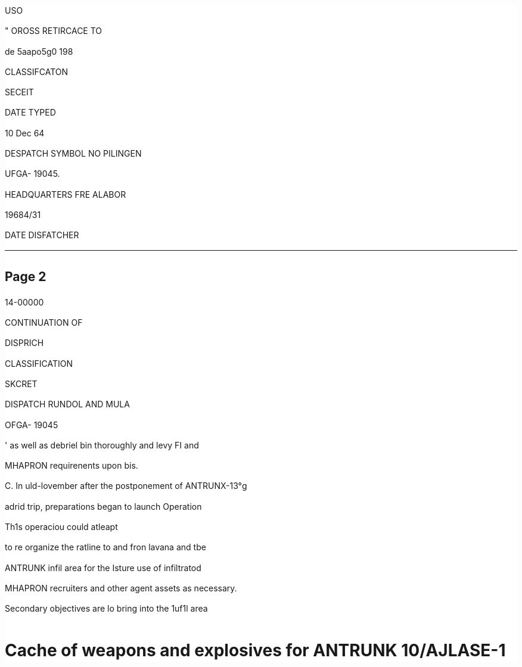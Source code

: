 USO

" OROSS RETIRCACE TO

de 5aapo5g0 198

CLASSIFCATON

SECEIT

DATE TYPED

10 Dec 64

DESPATCH SYMBOL NO PILINGEN

UFGA- 19045.

HEADQUARTERS FRE ALABOR

19684/31

DATE DISFATCHER

---

## Page 2

14-00000

CONTINUATION OF

DISPRICH

CLASSIFICATION

SKCRET

DISPATCH RUNDOL AND MULA

OFGA- 19045

' as well as debriel bin thoroughly and levy FI and

MHAPRON requirenents upon bis.

C. In uld-lovember after the postponement of ANTRUNX-13°g

adrid trip, preparations began to launch Operation

Th1s operaciou could atleapt

to re organize the ratline to and fron lavana and tbe

ANTRUNK infil area for the Isture use of infiltratod

MHAPRON recruiters and other agent assets as necessary.

Secondary objectives are lo bring into the 1uf1l area

# Cache of weapons and explosives for ANTRUNK 10/AJLASE-1
